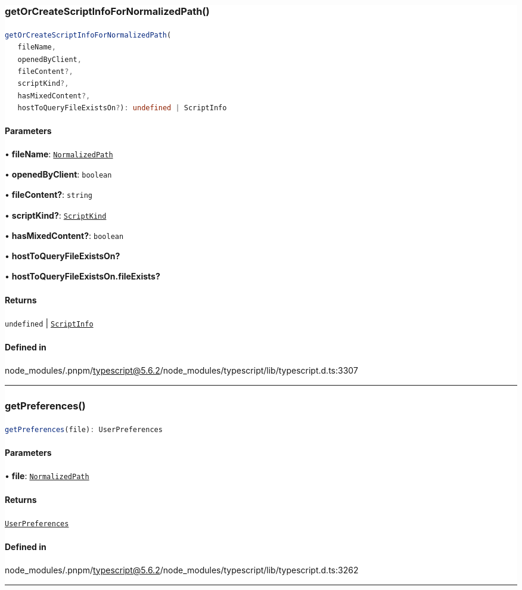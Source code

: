 ### getOrCreateScriptInfoForNormalizedPath()

```ts
getOrCreateScriptInfoForNormalizedPath(
   fileName, 
   openedByClient, 
   fileContent?, 
   scriptKind?, 
   hasMixedContent?, 
   hostToQueryFileExistsOn?): undefined | ScriptInfo
```

#### Parameters

• **fileName**: [`NormalizedPath`](../type-aliases/NormalizedPath.md)

• **openedByClient**: `boolean`

• **fileContent?**: `string`

• **scriptKind?**: [`ScriptKind`](../../../enumerations/ScriptKind.md)

• **hasMixedContent?**: `boolean`

• **hostToQueryFileExistsOn?**

• **hostToQueryFileExistsOn.fileExists?**

#### Returns

`undefined` \| [`ScriptInfo`](ScriptInfo.md)

#### Defined in

node\_modules/.pnpm/typescript@5.6.2/node\_modules/typescript/lib/typescript.d.ts:3307

***

### getPreferences()

```ts
getPreferences(file): UserPreferences
```

#### Parameters

• **file**: [`NormalizedPath`](../type-aliases/NormalizedPath.md)

#### Returns

[`UserPreferences`](../namespaces/protocol/interfaces/UserPreferences.md)

#### Defined in

node\_modules/.pnpm/typescript@5.6.2/node\_modules/typescript/lib/typescript.d.ts:3262

***
